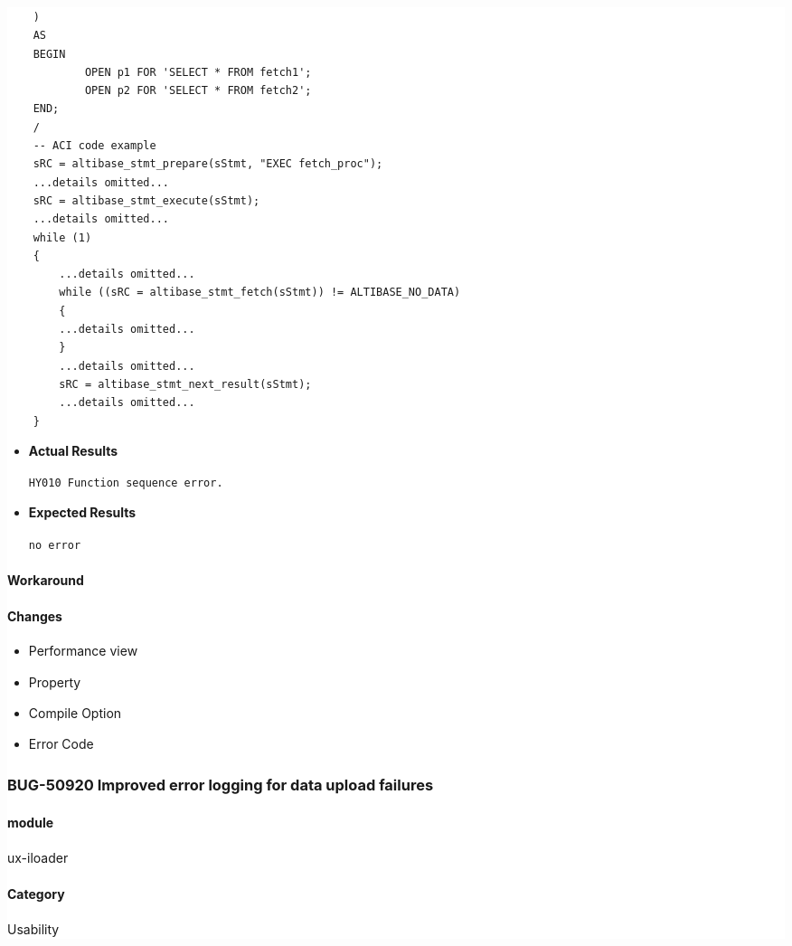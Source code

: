         )
        AS
        BEGIN
                OPEN p1 FOR 'SELECT * FROM fetch1';
                OPEN p2 FOR 'SELECT * FROM fetch2';
        END;
        /
        -- ACI code example
        sRC = altibase_stmt_prepare(sStmt, "EXEC fetch_proc");
        ...details omitted...
        sRC = altibase_stmt_execute(sStmt);
        ...details omitted...  
        while (1)
        {
            ...details omitted...
            while ((sRC = altibase_stmt_fetch(sStmt)) != ALTIBASE_NO_DATA)
            {
            ...details omitted...
            }
            ...details omitted...
            sRC = altibase_stmt_next_result(sStmt);
            ...details omitted...
        }

-   **Actual Results**

        HY010 Function sequence error.

-   **Expected Results**

    ```
    no error
    ```


#### Workaround

#### Changes

-   Performance view
    
-   Property
-   Compile Option
-   Error Code

### BUG-50920 Improved error logging for data upload failures

#### module

ux-iloader

#### Category

Usability
